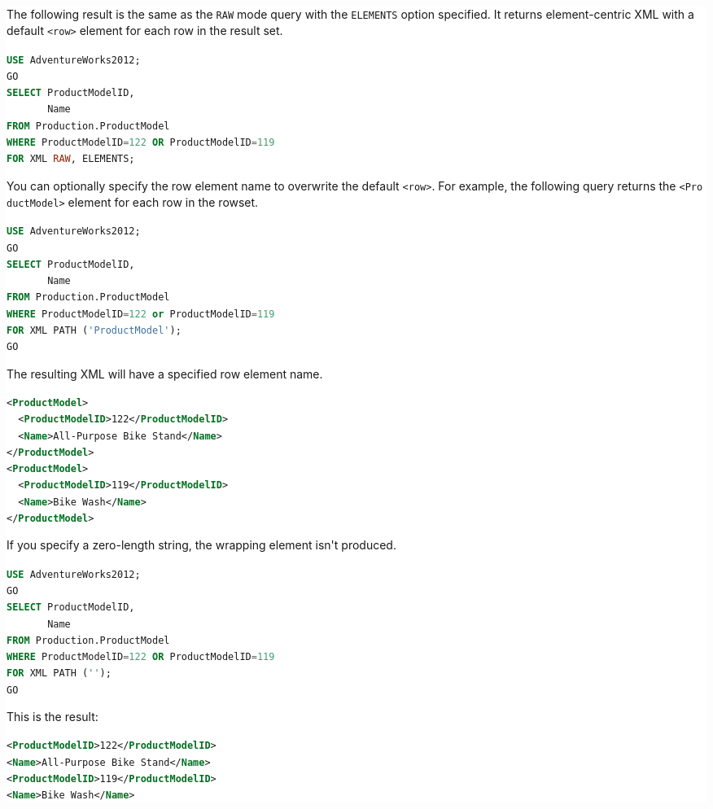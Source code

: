 The following result is the same as the `RAW` mode query with the `ELEMENTS` option specified. It returns element-centric XML with a default `<row>` element for each row in the result set.

```sql
USE AdventureWorks2012;
GO
SELECT ProductModelID,
       Name
FROM Production.ProductModel
WHERE ProductModelID=122 OR ProductModelID=119
FOR XML RAW, ELEMENTS;
```

You can optionally specify the row element name to overwrite the default `<row>`. For example, the following query returns the `<ProductModel>` element for each row in the rowset.

```sql
USE AdventureWorks2012;
GO
SELECT ProductModelID,
       Name
FROM Production.ProductModel
WHERE ProductModelID=122 or ProductModelID=119
FOR XML PATH ('ProductModel');
GO
```

The resulting XML will have a specified row element name.

```xml
<ProductModel>
  <ProductModelID>122</ProductModelID>
  <Name>All-Purpose Bike Stand</Name>
</ProductModel>
<ProductModel>
  <ProductModelID>119</ProductModelID>
  <Name>Bike Wash</Name>
</ProductModel>
```

If you specify a zero-length string, the wrapping element isn't produced.

```sql
USE AdventureWorks2012;
GO
SELECT ProductModelID,
       Name
FROM Production.ProductModel
WHERE ProductModelID=122 OR ProductModelID=119
FOR XML PATH ('');
GO
```

This is the result:

```xml
<ProductModelID>122</ProductModelID>
<Name>All-Purpose Bike Stand</Name>
<ProductModelID>119</ProductModelID>
<Name>Bike Wash</Name>
```
